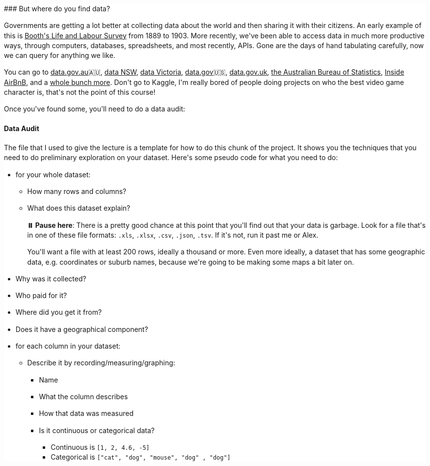 <iframe width="560" height="315" src="https://www.youtube.com/embed/videoseries?list=PLzHh2dYvM_HkpSmXqlDGIRLPr-a2BWksL" title="YouTube video player" frameborder="0" allow="accelerometer; autoplay; clipboard-write; encrypted-media; gyroscope; picture-in-picture" allowfullscreen></iframe>
### But where do you find data?

Governments are getting a lot better at collecting data about the world and then sharing it with their citizens. An early example of this is [Booth's Life and Labour Survey](https://www.bbc.co.uk/sounds/play/m000wsxf) from 1889 to 1903. More recently, we've been able to access data in much more productive ways, through computers, databases, spreadsheets, and most recently, APIs. Gone are the days of hand tabulating carefully, now we can query for anything we like.

You can go to [data.gov.au](https://data.gov.au/)🇦🇺, [data NSW](https://data.nsw.gov.au/), [data Victoria](https://data.melbourne.vic.gov.au/), [data.gov](https://www.data.gov/)🇺🇸, [data.gov.uk](https://data.gov.uk/), [the Australian Bureau of Statistics](https://www.abs.gov.au/), [Inside AirBnB](http://insideairbnb.com/), and a [whole bunch more](https://www.freecodecamp.org/news/https-medium-freecodecamp-org-best-free-open-data-sources-anyone-can-use-a65b514b0f2d/). Don't go to Kaggle, I'm really bored of people doing projects on who the best video game character is, that's not the point of this course!

Once you've found some, you'll need to do a data audit:

#### Data Audit

The file that I used to give the lecture is a template for how to do this chunk of the project. It shows you the techniques that you need to do preliminary exploration on your dataset. Here's some pseudo code for what you need to do:

- for your whole dataset:
  - How many rows and columns?
  - What does this dataset explain?


    **⏸️ Pause here**: There is a pretty good chance at this point that you'll find out that your data is garbage. Look for a file that's in one of these file formats: `.xls`, `.xlsx`, `.csv`, `.json`, `.tsv`. If it's not, run it past me or Alex.

    You'll want a file with at least 200 rows, ideally a thousand or more. Even more ideally, a dataset that has some geographic data, e.g. coordinates or suburb names, because we're going to be making some maps a bit later on.

- Why was it collected?
- Who paid for it?
- Where did you get it from?
- Does it have a geographical component?

* for each column in your dataset:

  - Describe it by recording/measuring/graphing:

    - Name
    - What the column describes
    - How that data was measured
    - Is it continuous or categorical data?

      - Continuous is `[1, 2, 4.6, -5]`
      - Categorical is `["cat", "dog", "mouse", "dog" , "dog"]`
